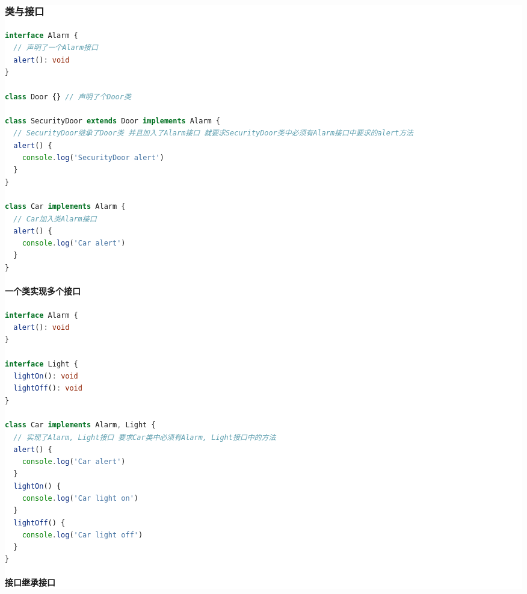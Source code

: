 ### 类与接口

```ts
interface Alarm {
  // 声明了一个Alarm接口
  alert(): void
}

class Door {} // 声明了个Door类

class SecurityDoor extends Door implements Alarm {
  // SecurityDoor继承了Door类 并且加入了Alarm接口 就要求SecurityDoor类中必须有Alarm接口中要求的alert方法
  alert() {
    console.log('SecurityDoor alert')
  }
}

class Car implements Alarm {
  // Car加入类Alarm接口
  alert() {
    console.log('Car alert')
  }
}
```

#### 一个类实现多个接口

```ts
interface Alarm {
  alert(): void
}

interface Light {
  lightOn(): void
  lightOff(): void
}

class Car implements Alarm, Light {
  // 实现了Alarm, Light接口 要求Car类中必须有Alarm, Light接口中的方法
  alert() {
    console.log('Car alert')
  }
  lightOn() {
    console.log('Car light on')
  }
  lightOff() {
    console.log('Car light off')
  }
}
```

#### 接口继承接口
